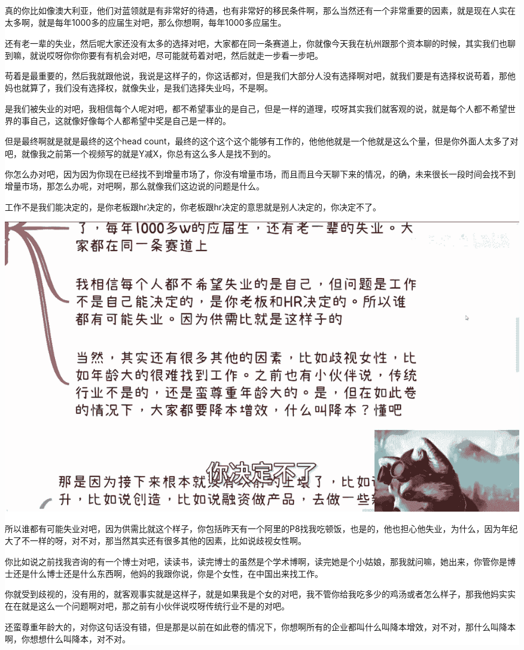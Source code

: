 真的你比如像澳大利亚，他们对蓝领就是有非常好的待遇，也有非常好的移民条件啊，那么当然还有一个非常重要的因素，就是现在人实在太多啊，就是每年1000多的应届生对吧，那么你想啊，每年1000多应届生。

还有老一辈的失业，然后呢大家还没有太多的选择对吧，大家都在同一条赛道上，你就像今天我在杭州跟那个资本聊的时候，其实我们也聊到嘛，就说哎呀你你你要有有机会对吧，尽可能就苟着对吧，然后就走一步看一步吧。

苟着是最重要的，然后我就跟他说，我说是这样子的，你这话都对，但是我们大部分人没有选择啊对吧，就我们要是有选择权说苟着，那他妈也就算了，我们没有选择权，就像失业，是我们选择失业吗，不是啊。

是我们被失业的对吧，我相信每个人呢对吧，都不希望事业的是自己，但是一样的道理，哎呀其实我们就客观的说，就是每个人都不希望世界的事自己，这就像好像每个人都希望中奖是自己是一样的。

但是最终啊就是就是最终的这个head count，最终的这个这个这个能够有工作的，他他他就是一个他就是这么个量，但是你外面人太多了对吧，就像我之前第一个视频写的就是Y减X，你总有这么多人是找不到的。

你怎么办对吧，因为因为你现在已经找不到增量市场了，你没有增量市场，而且而且今天聊下来的情况，的确，未来很长一段时间会找不到增量市场，那怎么办呢，对吧啊，那么就像我们这边说的问题是什么。

工作不是我们能决定的，是你老板跟hr决定的，你老板跟hr决定的意思就是别人决定的，你决定不了。

![](img/eed696634c8d90638351feea0fbe9e99_27.png)

所以谁都有可能失业对吧，因为供需比就这个样子，你包括昨天有一个阿里的P8找我吃顿饭，也是的，他也担心他失业，为什么，因为年纪大了不一样的呀，对不对，那当然其实还有很多其他的因素，比如说歧视女性啊。

你比如说之前找我咨询的有一个博士对吧，读读书，读完博士的虽然是个学术博啊，读完她是个小姑娘，那我就问嘛，她出来，你管你是博士还是什么博士还是什么东西啊，他妈的我跟你说，你是个女性，在中国出来找工作。

你就受到歧视的，没有用的，就客观事实就是这样子，就是如果我是个女的对吧，我不管你给我吃多少的鸡汤或者怎么样子，那我他妈实实在在就是这么一个问题啊对吧，那之前有小伙伴说哎呀传统行业不是的对吧。

还蛮尊重年龄大的，对你这句话没有错，但是那是以前在如此卷的情况下，你想啊所有的企业都叫什么叫降本增效，对不对，那什么叫降本啊，你想想什么叫降本，对不对。


